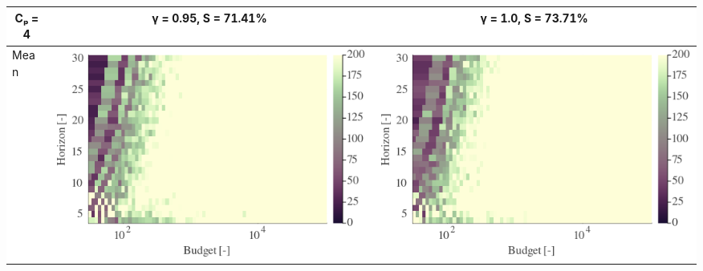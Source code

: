 | Cₚ = 4 | γ = 0.95, S = 71.41% | γ = 1.0, S = 73.71% | 
| --- | --- | --- | 
| Mean | ![](fig/sp_AH/mean_g_0.95_cp_4.png) | ![](fig/sp_AH/mean_g_1.0_cp_4.png) | 